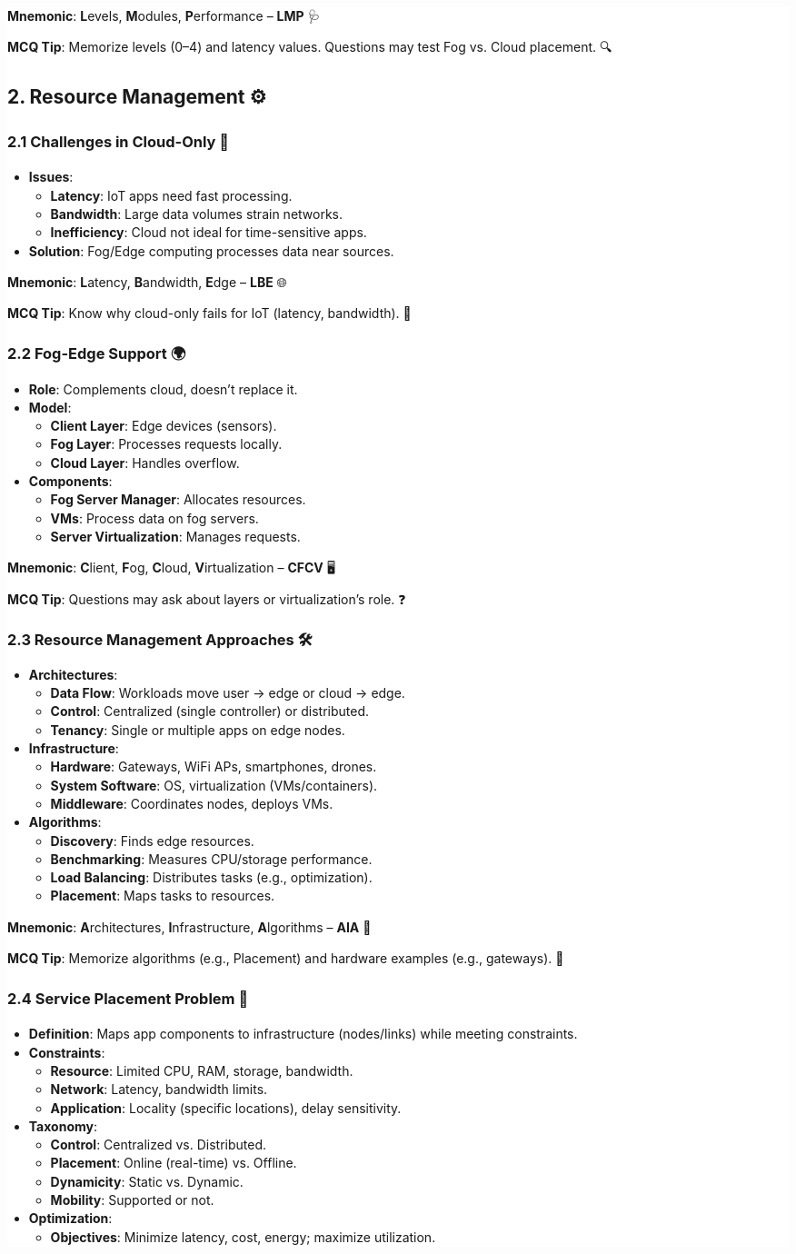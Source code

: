 **Mnemonic**: **L**evels, **M**odules, **P**erformance – **LMP** 🩺

**MCQ Tip**: Memorize levels (0–4) and latency values. Questions may test Fog vs. Cloud placement. 🔍

## 2. Resource Management ⚙️

### 2.1 Challenges in Cloud-Only 🛑
- **Issues**:
  - **Latency**: IoT apps need fast processing.
  - **Bandwidth**: Large data volumes strain networks.
  - **Inefficiency**: Cloud not ideal for time-sensitive apps.
- **Solution**: Fog/Edge computing processes data near sources.

**Mnemonic**: **L**atency, **B**andwidth, **E**dge – **LBE** 🌐

**MCQ Tip**: Know why cloud-only fails for IoT (latency, bandwidth). 📝

### 2.2 Fog-Edge Support 🌍
- **Role**: Complements cloud, doesn’t replace it.
- **Model**:
  - **Client Layer**: Edge devices (sensors).
  - **Fog Layer**: Processes requests locally.
  - **Cloud Layer**: Handles overflow.
- **Components**:
  - **Fog Server Manager**: Allocates resources.
  - **VMs**: Process data on fog servers.
  - **Server Virtualization**: Manages requests.

**Mnemonic**: **C**lient, **F**og, **C**loud, **V**irtualization – **CFCV** 🖥️

**MCQ Tip**: Questions may ask about layers or virtualization’s role. ❓

### 2.3 Resource Management Approaches 🛠️
- **Architectures**:
  - **Data Flow**: Workloads move user → edge or cloud → edge.
  - **Control**: Centralized (single controller) or distributed.
  - **Tenancy**: Single or multiple apps on edge nodes.
- **Infrastructure**:
  - **Hardware**: Gateways, WiFi APs, smartphones, drones.
  - **System Software**: OS, virtualization (VMs/containers).
  - **Middleware**: Coordinates nodes, deploys VMs.
- **Algorithms**:
  - **Discovery**: Finds edge resources.
  - **Benchmarking**: Measures CPU/storage performance.
  - **Load Balancing**: Distributes tasks (e.g., optimization).
  - **Placement**: Maps tasks to resources.

**Mnemonic**: **A**rchitectures, **I**nfrastructure, **A**lgorithms – **AIA** 🔧

**MCQ Tip**: Memorize algorithms (e.g., Placement) and hardware examples (e.g., gateways). 📜

### 2.4 Service Placement Problem 📍
- **Definition**: Maps app components to infrastructure (nodes/links) while meeting constraints.
- **Constraints**:
  - **Resource**: Limited CPU, RAM, storage, bandwidth.
  - **Network**: Latency, bandwidth limits.
  - **Application**: Locality (specific locations), delay sensitivity.
- **Taxonomy**:
  - **Control**: Centralized vs. Distributed.
  - **Placement**: Online (real-time) vs. Offline.
  - **Dynamicity**: Static vs. Dynamic.
  - **Mobility**: Supported or not.
- **Optimization**:
  - **Objectives**: Minimize latency, cost, energy; maximize utilization.